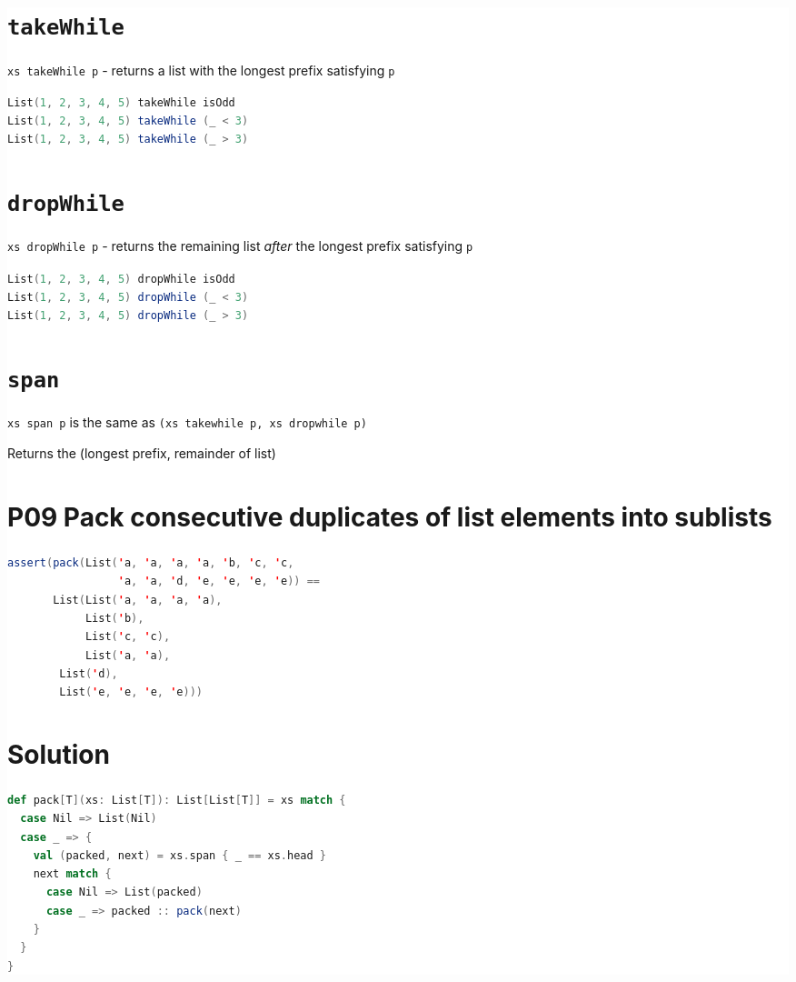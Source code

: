 
`takeWhile`
===========

`xs takeWhile p` - returns a list with the longest prefix satisfying `p`

````scala
List(1, 2, 3, 4, 5) takeWhile isOdd
List(1, 2, 3, 4, 5) takeWhile (_ < 3)
List(1, 2, 3, 4, 5) takeWhile (_ > 3)
````

`dropWhile`
===========

`xs dropWhile p` - returns the remaining list *after* the longest prefix satisfying `p`

````scala
List(1, 2, 3, 4, 5) dropWhile isOdd
List(1, 2, 3, 4, 5) dropWhile (_ < 3)
List(1, 2, 3, 4, 5) dropWhile (_ > 3)
````


`span`
======

`xs span p` is the same as `(xs takewhile p, xs dropwhile p)`

Returns the (longest prefix, remainder of list)


P09 Pack consecutive duplicates of list elements into sublists
==============================================================

````scala
assert(pack(List('a, 'a, 'a, 'a, 'b, 'c, 'c,
                 'a, 'a, 'd, 'e, 'e, 'e, 'e)) ==
       List(List('a, 'a, 'a, 'a),
            List('b),
            List('c, 'c),
            List('a, 'a),
	    List('d),
	    List('e, 'e, 'e, 'e)))
````

Solution
========

````scala
def pack[T](xs: List[T]): List[List[T]] = xs match {
  case Nil => List(Nil)
  case _ => {
    val (packed, next) = xs.span { _ == xs.head }
    next match {
      case Nil => List(packed)
      case _ => packed :: pack(next)
    }
  }
}
````
